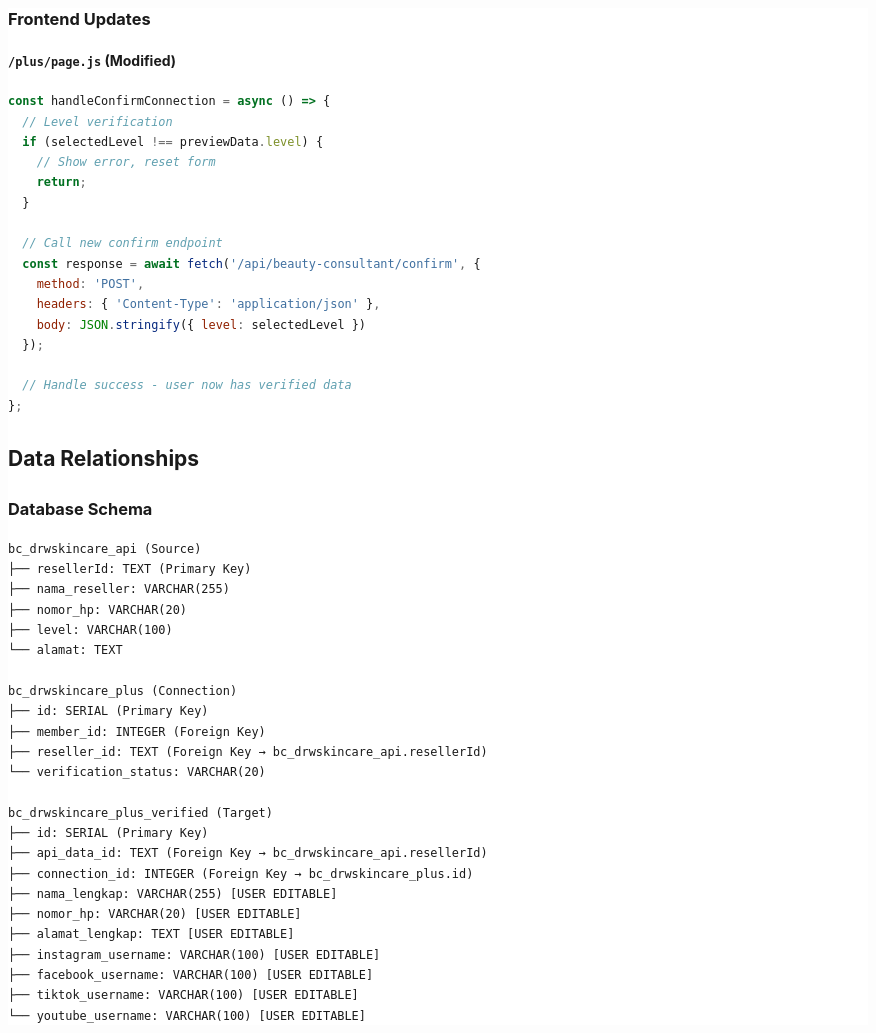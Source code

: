 ### Frontend Updates

#### `/plus/page.js` (Modified)
```javascript
const handleConfirmConnection = async () => {
  // Level verification
  if (selectedLevel !== previewData.level) {
    // Show error, reset form
    return;
  }
  
  // Call new confirm endpoint
  const response = await fetch('/api/beauty-consultant/confirm', {
    method: 'POST',
    headers: { 'Content-Type': 'application/json' },
    body: JSON.stringify({ level: selectedLevel })
  });
  
  // Handle success - user now has verified data
};
```

## Data Relationships

### Database Schema
```
bc_drwskincare_api (Source)
├── resellerId: TEXT (Primary Key)
├── nama_reseller: VARCHAR(255)
├── nomor_hp: VARCHAR(20)
├── level: VARCHAR(100)
└── alamat: TEXT

bc_drwskincare_plus (Connection)
├── id: SERIAL (Primary Key)
├── member_id: INTEGER (Foreign Key)
├── reseller_id: TEXT (Foreign Key → bc_drwskincare_api.resellerId)
└── verification_status: VARCHAR(20)

bc_drwskincare_plus_verified (Target)
├── id: SERIAL (Primary Key)
├── api_data_id: TEXT (Foreign Key → bc_drwskincare_api.resellerId)
├── connection_id: INTEGER (Foreign Key → bc_drwskincare_plus.id)
├── nama_lengkap: VARCHAR(255) [USER EDITABLE]
├── nomor_hp: VARCHAR(20) [USER EDITABLE]
├── alamat_lengkap: TEXT [USER EDITABLE]
├── instagram_username: VARCHAR(100) [USER EDITABLE]
├── facebook_username: VARCHAR(100) [USER EDITABLE]
├── tiktok_username: VARCHAR(100) [USER EDITABLE]
└── youtube_username: VARCHAR(100) [USER EDITABLE]
```

